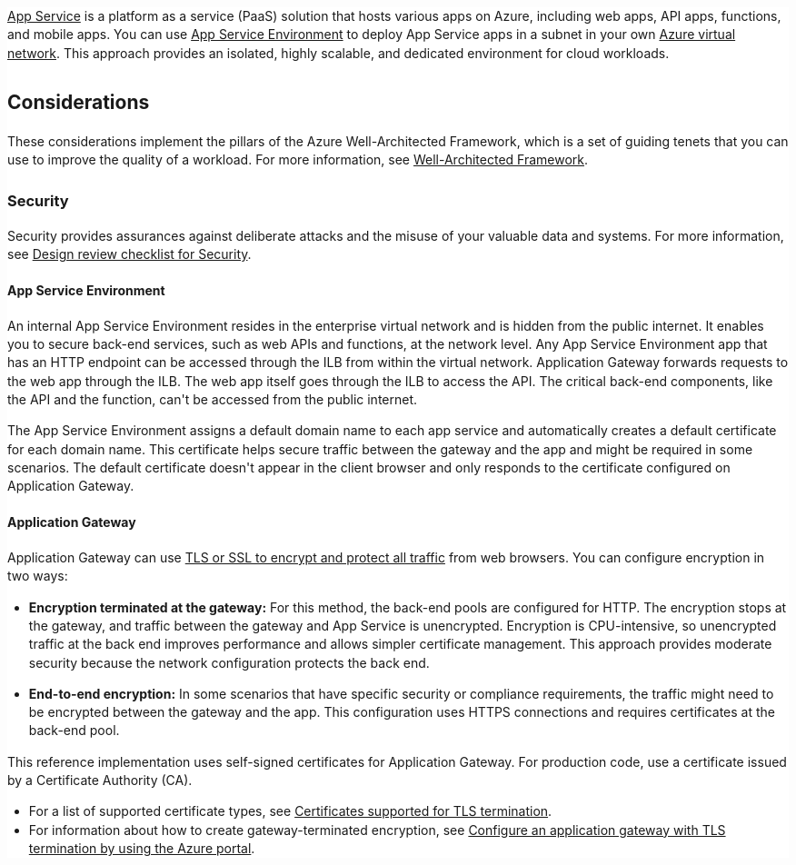 [App Service](/azure/app-service/overview) is a platform as a service (PaaS) solution that hosts various apps on Azure, including web apps, API apps, functions, and mobile apps. You can use [App Service Environment](/azure/app-service/environment/intro) to deploy App Service apps in a subnet in your own [Azure virtual network](/azure/virtual-network). This approach provides an isolated, highly scalable, and dedicated environment for cloud workloads.

## Considerations

These considerations implement the pillars of the Azure Well-Architected Framework, which is a set of guiding tenets that you can use to improve the quality of a workload. For more information, see [Well-Architected Framework](/azure/well-architected/).

### Security

Security provides assurances against deliberate attacks and the misuse of your valuable data and systems. For more information, see [Design review checklist for Security](/azure/well-architected/security/checklist).

#### App Service Environment

An internal App Service Environment resides in the enterprise virtual network and is hidden from the public internet. It enables you to secure back-end services, such as web APIs and functions, at the network level. Any App Service Environment app that has an HTTP endpoint can be accessed through the ILB from within the virtual network. Application Gateway forwards requests to the web app through the ILB. The web app itself goes through the ILB to access the API. The critical back-end components, like the API and the function, can't be accessed from the public internet.

The App Service Environment assigns a default domain name to each app service and automatically creates a default certificate for each domain name. This certificate helps secure traffic between the gateway and the app and might be required in some scenarios. The default certificate doesn't appear in the client browser and only responds to the certificate configured on Application Gateway.

#### Application Gateway

Application Gateway can use [TLS or SSL to encrypt and protect all traffic](/azure/application-gateway/ssl-overview) from web browsers. You can configure encryption in two ways:

- **Encryption terminated at the gateway:**  For this method, the back-end pools are configured for HTTP. The encryption stops at the gateway, and traffic between the gateway and App Service is unencrypted. Encryption is CPU-intensive, so unencrypted traffic at the back end improves performance and allows simpler certificate management. This approach provides moderate security because the network configuration protects the back end.

- **End-to-end encryption:** In some scenarios that have specific security or compliance requirements, the traffic might need to be encrypted between the gateway and the app. This configuration uses HTTPS connections and requires certificates at the back-end pool.

This reference implementation uses self-signed certificates for Application Gateway. For production code, use a certificate issued by a Certificate Authority (CA).

- For a list of supported certificate types, see [Certificates supported for TLS termination](/azure/application-gateway/ssl-overview#certificates-supported-for-tls-termination).
- For information about how to create gateway-terminated encryption, see [Configure an application gateway with TLS termination by using the Azure portal](/azure/application-gateway/create-ssl-portal).
